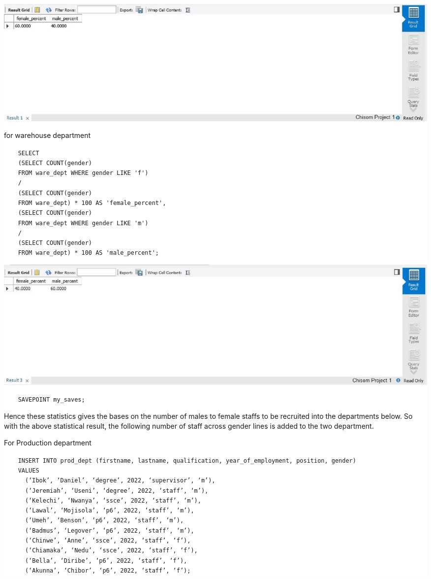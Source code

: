 ![](IMAGE08N.jpg)

for warehouse department 

        SELECT
        (SELECT COUNT(gender)
        FROM ware_dept WHERE gender LIKE 'f')
        /
        (SELECT COUNT(gender)
        FROM ware_dept) * 100 AS 'female_percent',
        (SELECT COUNT(gender)
        FROM ware_dept WHERE gender LIKE 'm')
        /
        (SELECT COUNT(gender)
        FROM ware_dept) * 100 AS 'male_percent';

![](IMAGE09N.jpg)

        SAVEPOINT my_saves;

Hence these statistics gives the bases on the number of males to female staffs to be recruited into the departments below.
So with the above statistical result, the following number of staff across gender lines is added to the two department.

For Production department

        INSERT INTO prod_dept (firstname, lastname, qualification, year_of_employment, position, gender)
        VALUES
          (‘Ibok’, ‘Daniel’, ‘degree’, 2022, ‘supervisor’, ‘m’),
          (‘Jeremiah’, ‘Useni’, ‘degree’, 2022, ‘staff’, ‘m’),
          (‘Kelechi’, ‘Nwanya’, ‘ssce’, 2022, ‘staff’, ‘m’),
          (‘Lawal’, ‘Mojisola’, ‘p6’, 2022, ‘staff’, ‘m’),
          (‘Umeh’, ‘Benson’, ‘p6’, 2022, ‘staff’, ‘m’),
          (‘Badmus’, ‘Legover’, ‘p6’, 2022, ‘staff’, ‘m’),
          (‘Chinwe’, ‘Anne’, ‘ssce’, 2022, ‘staff’, ‘f’),
          (‘Chiamaka’, ‘Nedu’, ‘ssce’, 2022, ‘staff’, ‘f’),
          (‘Bella’, ‘Diribe’, ‘p6’, 2022, ‘staff’, ‘f’),
          (‘Akunna’, ‘Chibor’, ‘p6’, 2022, ‘staff’, ‘f’);
